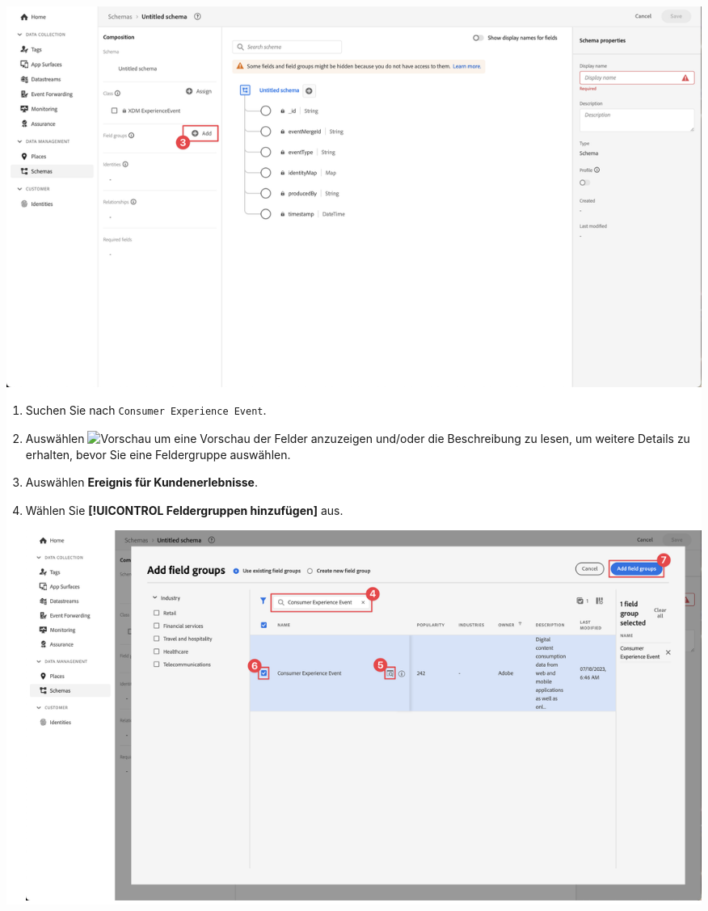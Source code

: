    ![Hinzufügen einer Feldergruppe](assets/add-field-group.png)

1. Suchen Sie nach `Consumer Experience Event`.

1. Auswählen ![Vorschau](https://spectrum.adobe.com/static/icons/workflow_18/Smock_Preview_18_N.svg) um eine Vorschau der Felder anzuzeigen und/oder die Beschreibung zu lesen, um weitere Details zu erhalten, bevor Sie eine Feldergruppe auswählen.

1. Auswählen **Ereignis für Kundenerlebnisse**.

1. Wählen Sie **[!UICONTROL Feldergruppen hinzufügen]** aus.

   ![Feldgruppe auswählen](assets/schema-select-field-groups.png)
